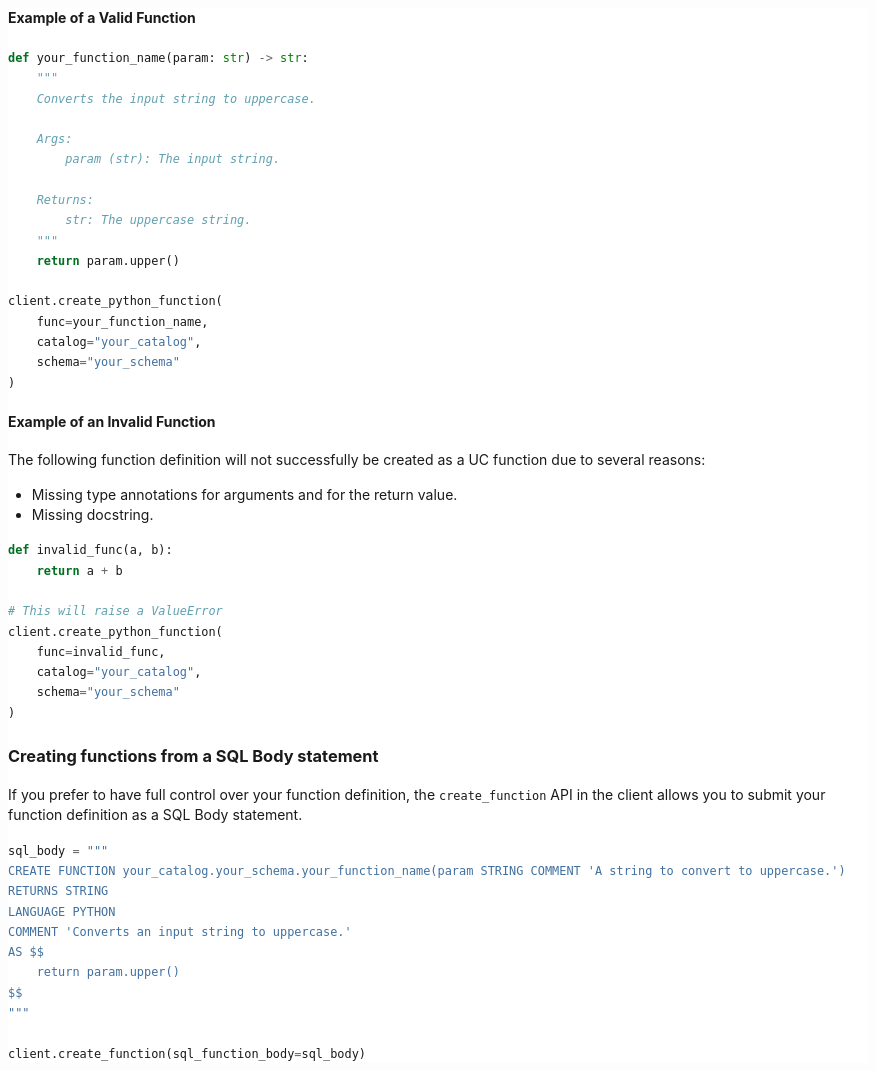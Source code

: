 #### Example of a Valid Function

``` python
def your_function_name(param: str) -> str:
    """
    Converts the input string to uppercase.

    Args:
        param (str): The input string.

    Returns:
        str: The uppercase string.
    """
    return param.upper()

client.create_python_function(
    func=your_function_name,
    catalog="your_catalog",
    schema="your_schema"
)

```

#### Example of an Invalid Function

The following function definition will not successfully be created as a UC function due to several reasons:

- Missing type annotations for arguments and for the return value.
- Missing docstring.

``` python
def invalid_func(a, b):
    return a + b

# This will raise a ValueError
client.create_python_function(
    func=invalid_func,
    catalog="your_catalog",
    schema="your_schema"
)
```

### Creating functions from a SQL Body statement

If you prefer to have full control over your function definition, the `create_function` API in the client allows you to submit your function definition as a SQL Body statement.

``` python
sql_body = """
CREATE FUNCTION your_catalog.your_schema.your_function_name(param STRING COMMENT 'A string to convert to uppercase.')
RETURNS STRING
LANGUAGE PYTHON
COMMENT 'Converts an input string to uppercase.'
AS $$
    return param.upper()
$$
"""

client.create_function(sql_function_body=sql_body)
```
